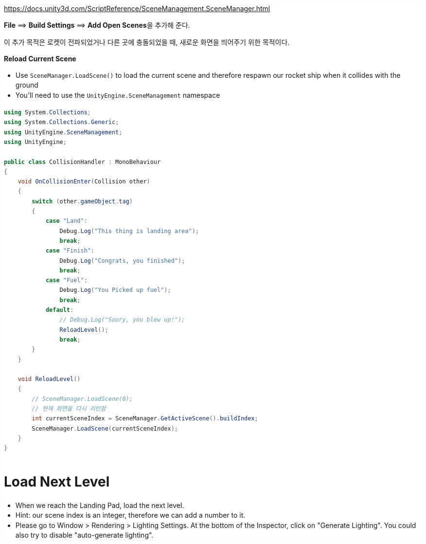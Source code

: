 https://docs.unity3d.com/ScriptReference/SceneManagement.SceneManager.html

**File** ==> **Build Settings** ==> **Add Open Scenes**을 추가해 준다.

이 추가 목적은 로켓이 전파되었거나 다른 곳에 충돌되었을 때, 새로운 화면을 띄어주기 위한 목적이다.

**Reload Current Scene**

- Use `SceneManager.LoadScene()` to load the current scene and therefore respawn our rocket ship when it collides with the ground
- You'll need to use the `UnityEngine.SceneManagement` namespace

```c#
using System.Collections;
using System.Collections.Generic;
using UnityEngine.SceneManagement;
using UnityEngine;

public class CollisionHandler : MonoBehaviour
{
    void OnCollisionEnter(Collision other)
    {
        switch (other.gameObject.tag)
        {
            case "Land":
                Debug.Log("This thing is landing area");
                break;
            case "Finish":
                Debug.Log("Congrats, you finished");
                break;
            case "Fuel":
                Debug.Log("You Picked up fuel");
                break;
            default:
                // Debug.Log("Soory, you blew up!");
                ReloadLevel();
                break;
        }
    }

    void ReloadLevel()
    {
        // SceneManager.LoadScene(0);
        // 현재 화면을 다시 리턴함
        int currentSceneIndex = SceneManager.GetActiveScene().buildIndex;
        SceneManager.LoadScene(currentSceneIndex);
    }
}
```

# Load Next Level

- When we reach the Landing Pad, load the next level.
- Hint: our scene index is an integer, therefore we can add a number to it.
- Please go to Window > Rendering > Lighting Settings. At the bottom of the Inspector, click on "Generate Lighting". You could also try to disable "auto-generate lighting".
